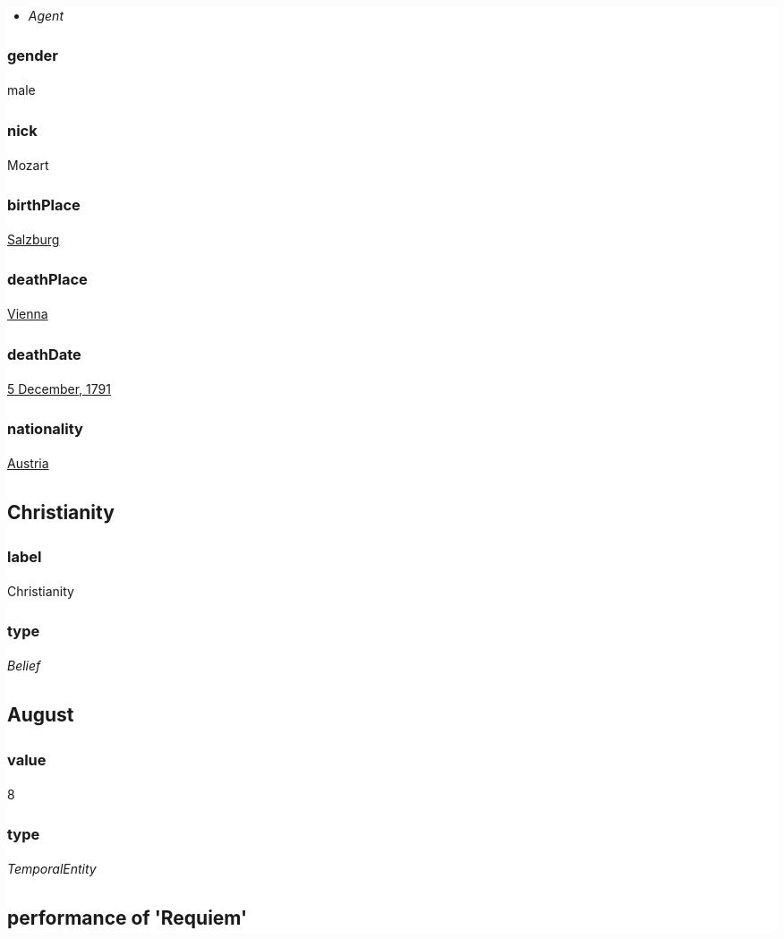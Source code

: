  - *Agent*

### gender


male

### nick


Mozart

### birthPlace


[Salzburg](#Salzburg)

### deathPlace


[Vienna](#Vienna)

### deathDate


[5 December, 1791](#5-December-1791)

### nationality


[Austria](#Austria)

## Christianity

### label


Christianity

### type


*Belief*

## August

### value


8

### type


*TemporalEntity*

## performance of 'Requiem'
